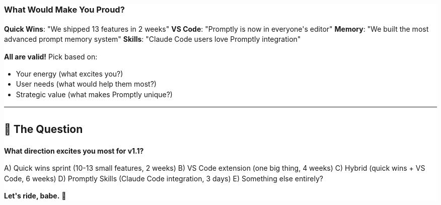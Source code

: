 ### What Would Make You Proud?

**Quick Wins**: "We shipped 13 features in 2 weeks"
**VS Code**: "Promptly is now in everyone's editor"
**Memory**: "We built the most advanced prompt memory system"
**Skills**: "Claude Code users love Promptly integration"

**All are valid!** Pick based on:
- Your energy (what excites you?)
- User needs (what would help them most?)
- Strategic value (what makes Promptly unique?)

---

## 🎯 The Question

**What direction excites you most for v1.1?**

A) Quick wins sprint (10-13 small features, 2 weeks)
B) VS Code extension (one big thing, 4 weeks)
C) Hybrid (quick wins + VS Code, 6 weeks)
D) Promptly Skills (Claude Code integration, 3 days)
E) Something else entirely?

**Let's ride, babe.** 🚀
